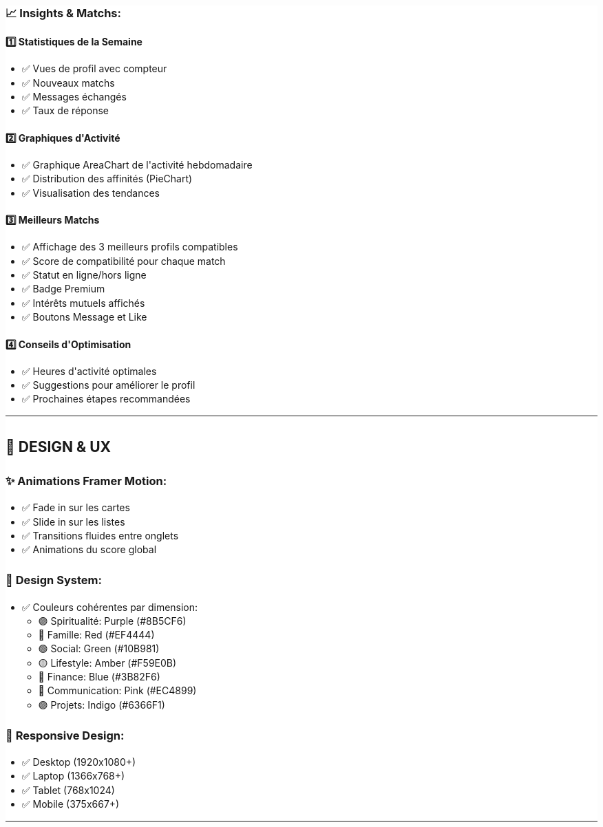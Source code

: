 ### 📈 **Insights & Matchs:**

#### 1️⃣ **Statistiques de la Semaine**
- ✅ Vues de profil avec compteur
- ✅ Nouveaux matchs
- ✅ Messages échangés
- ✅ Taux de réponse

#### 2️⃣ **Graphiques d'Activité**
- ✅ Graphique AreaChart de l'activité hebdomadaire
- ✅ Distribution des affinités (PieChart)
- ✅ Visualisation des tendances

#### 3️⃣ **Meilleurs Matchs**
- ✅ Affichage des 3 meilleurs profils compatibles
- ✅ Score de compatibilité pour chaque match
- ✅ Statut en ligne/hors ligne
- ✅ Badge Premium
- ✅ Intérêts mutuels affichés
- ✅ Boutons Message et Like

#### 4️⃣ **Conseils d'Optimisation**
- ✅ Heures d'activité optimales
- ✅ Suggestions pour améliorer le profil
- ✅ Prochaines étapes recommandées

---

## 🎨 DESIGN & UX

### ✨ **Animations Framer Motion:**
- ✅ Fade in sur les cartes
- ✅ Slide in sur les listes
- ✅ Transitions fluides entre onglets
- ✅ Animations du score global

### 🎨 **Design System:**
- ✅ Couleurs cohérentes par dimension:
  - 🟣 Spiritualité: Purple (#8B5CF6)
  - 🔴 Famille: Red (#EF4444)
  - 🟢 Social: Green (#10B981)
  - 🟡 Lifestyle: Amber (#F59E0B)
  - 🔵 Finance: Blue (#3B82F6)
  - 🩷 Communication: Pink (#EC4899)
  - 🟣 Projets: Indigo (#6366F1)

### 📱 **Responsive Design:**
- ✅ Desktop (1920x1080+)
- ✅ Laptop (1366x768+)
- ✅ Tablet (768x1024)
- ✅ Mobile (375x667+)

---